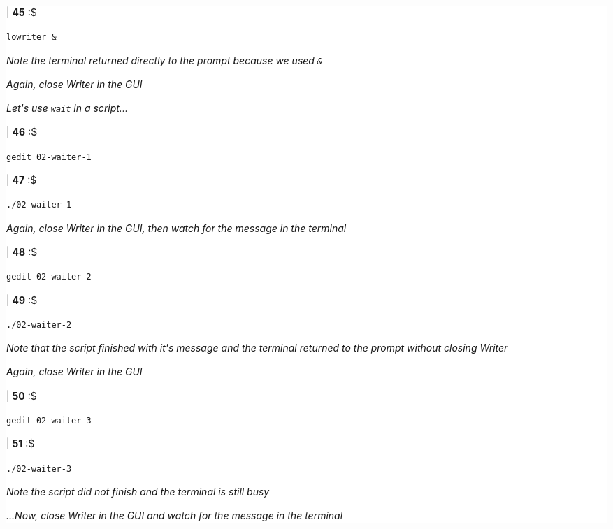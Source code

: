 | **45** :$

```console
lowriter &
```

*Note the terminal returned directly to the prompt because we used `&`*

*Again, close Writer in the GUI*

*Let's use `wait` in a script...*

| **46** :$

```console
gedit 02-waiter-1
```

| **47** :$

```console
./02-waiter-1
```

*Again, close Writer in the GUI, then watch for the message in the terminal*

| **48** :$

```console
gedit 02-waiter-2
```

| **49** :$

```console
./02-waiter-2
```

*Note that the script finished with it's message and the terminal returned to the prompt without closing Writer*

*Again, close Writer in the GUI*

| **50** :$

```console
gedit 02-waiter-3
```

| **51** :$

```console
./02-waiter-3
```

*Note the script did not finish and the terminal is still busy*

*...Now, close Writer in the GUI and watch for the message in the terminal*
